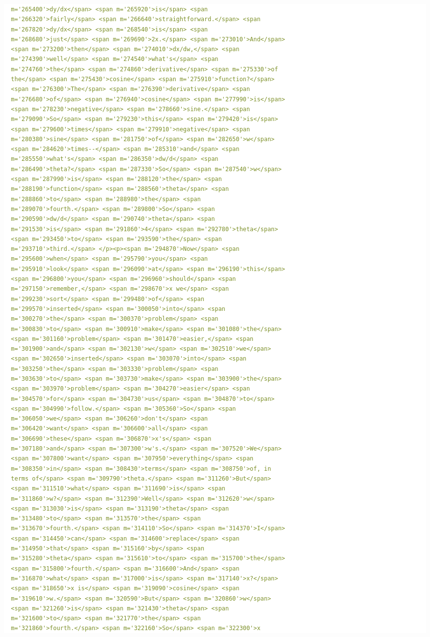 ```yaml
  m='265400'>dy/dx</span> <span m='265920'>is</span> <span
  m='266320'>fairly</span> <span m='266640'>straightforward.</span> <span
  m='267820'>dy/dx</span> <span m='268540'>is</span> <span
  m='268680'>just</span> <span m='269690'>2x.</span> <span m='273010'>And</span>
  <span m='273200'>then</span> <span m='274010'>dx/dw,</span> <span
  m='274390'>well</span> <span m='274540'>what's</span> <span
  m='274760'>the</span> <span m='274860'>derivative</span> <span m='275330'>of
  the</span> <span m='275430'>cosine</span> <span m='275910'>function?</span>
  <span m='276300'>The</span> <span m='276390'>derivative</span> <span
  m='276680'>of</span> <span m='276940'>cosine</span> <span m='277990'>is</span>
  <span m='278230'>negative</span> <span m='278660'>sine.</span> <span
  m='279090'>So</span> <span m='279230'>this</span> <span m='279420'>is</span>
  <span m='279600'>times</span> <span m='279910'>negative</span> <span
  m='280380'>sine</span> <span m='281750'>of</span> <span m='282650'>w</span>
  <span m='284620'>times--</span> <span m='285310'>and</span> <span
  m='285550'>what's</span> <span m='286350'>dw/d</span> <span
  m='286490'>theta?</span> <span m='287330'>So</span> <span m='287540'>w</span>
  <span m='287990'>is</span> <span m='288120'>the</span> <span
  m='288190'>function</span> <span m='288560'>theta</span> <span
  m='288860'>to</span> <span m='288980'>the</span> <span
  m='289070'>fourth.</span> <span m='289800'>So</span> <span
  m='290590'>dw/d</span> <span m='290740'>theta</span> <span
  m='291530'>is</span> <span m='291860'>4</span> <span m='292780'>theta</span>
  <span m='293450'>to</span> <span m='293590'>the</span> <span
  m='293710'>third.</span> </p><p><span m='294870'>Now</span> <span
  m='295600'>when</span> <span m='295790'>you</span> <span
  m='295910'>look</span> <span m='296090'>at</span> <span m='296190'>this</span>
  <span m='296800'>you</span> <span m='296960'>should</span> <span
  m='297150'>remember,</span> <span m='298670'>x we</span> <span
  m='299230'>sort</span> <span m='299480'>of</span> <span
  m='299570'>inserted</span> <span m='300050'>into</span> <span
  m='300270'>the</span> <span m='300370'>problem</span> <span
  m='300830'>to</span> <span m='300910'>make</span> <span m='301080'>the</span>
  <span m='301160'>problem</span> <span m='301470'>easier,</span> <span
  m='301900'>and</span> <span m='302130'>w</span> <span m='302510'>we</span>
  <span m='302650'>inserted</span> <span m='303070'>into</span> <span
  m='303250'>the</span> <span m='303330'>problem</span> <span
  m='303630'>to</span> <span m='303730'>make</span> <span m='303900'>the</span>
  <span m='303970'>problem</span> <span m='304270'>easier</span> <span
  m='304570'>for</span> <span m='304730'>us</span> <span m='304870'>to</span>
  <span m='304990'>follow.</span> <span m='305360'>So</span> <span
  m='306050'>we</span> <span m='306260'>don't</span> <span
  m='306420'>want</span> <span m='306600'>all</span> <span
  m='306690'>these</span> <span m='306870'>x's</span> <span
  m='307180'>and</span> <span m='307300'>w's.</span> <span m='307520'>We</span>
  <span m='307800'>want</span> <span m='307950'>everything</span> <span
  m='308350'>in</span> <span m='308430'>terms</span> <span m='308750'>of, in
  terms of</span> <span m='309790'>theta.</span> <span m='311260'>But</span>
  <span m='311510'>what</span> <span m='311690'>is</span> <span
  m='311860'>w?</span> <span m='312390'>Well</span> <span m='312620'>w</span>
  <span m='313030'>is</span> <span m='313190'>theta</span> <span
  m='313480'>to</span> <span m='313570'>the</span> <span
  m='313670'>fourth.</span> <span m='314110'>So</span> <span m='314370'>I</span>
  <span m='314450'>can</span> <span m='314600'>replace</span> <span
  m='314950'>that</span> <span m='315160'>by</span> <span
  m='315280'>theta</span> <span m='315610'>to</span> <span m='315700'>the</span>
  <span m='315800'>fourth.</span> <span m='316600'>And</span> <span
  m='316870'>what</span> <span m='317000'>is</span> <span m='317140'>x?</span>
  <span m='318650'>x is</span> <span m='319090'>cosine</span> <span
  m='319610'>w.</span> <span m='320590'>But</span> <span m='320860'>w</span>
  <span m='321260'>is</span> <span m='321430'>theta</span> <span
  m='321600'>to</span> <span m='321770'>the</span> <span
  m='321860'>fourth.</span> <span m='322160'>So</span> <span m='322300'>x
```